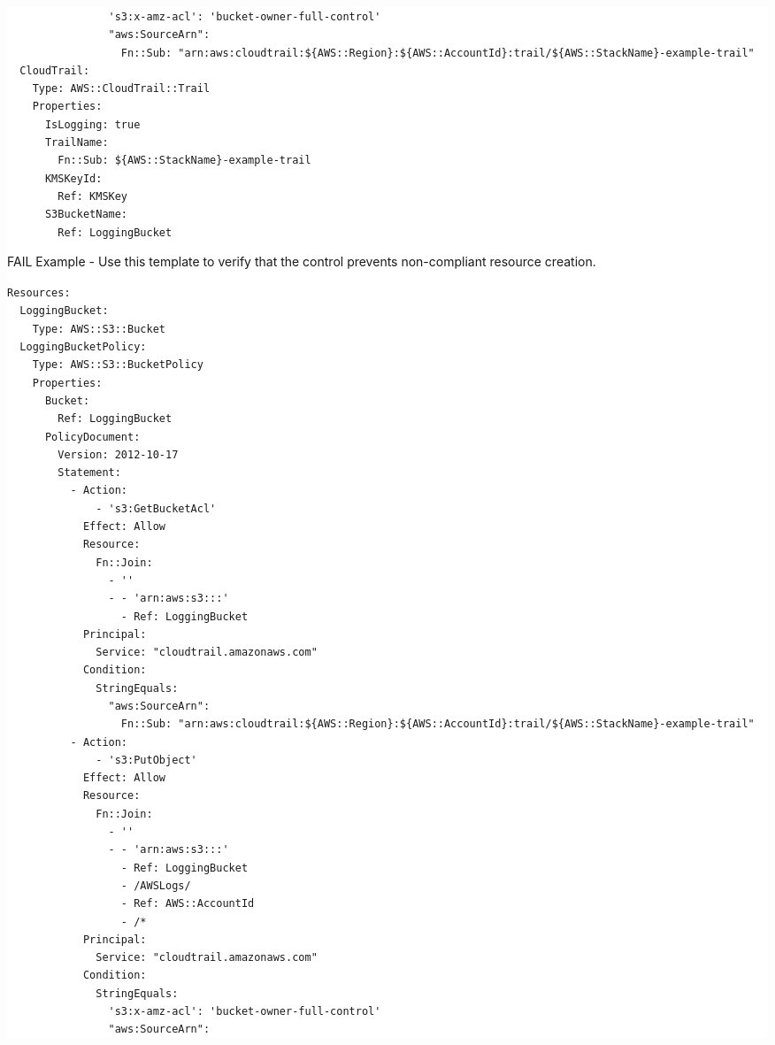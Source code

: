 ```
                's3:x-amz-acl': 'bucket-owner-full-control'
                "aws:SourceArn": 
                  Fn::Sub: "arn:aws:cloudtrail:${AWS::Region}:${AWS::AccountId}:trail/${AWS::StackName}-example-trail"
  CloudTrail:
    Type: AWS::CloudTrail::Trail
    Properties:
      IsLogging: true
      TrailName:
        Fn::Sub: ${AWS::StackName}-example-trail
      KMSKeyId:
        Ref: KMSKey
      S3BucketName:
        Ref: LoggingBucket
```

FAIL Example \- Use this template to verify that the control prevents non\-compliant resource creation\.

```
Resources:
  LoggingBucket:
    Type: AWS::S3::Bucket
  LoggingBucketPolicy:
    Type: AWS::S3::BucketPolicy
    Properties:
      Bucket:
        Ref: LoggingBucket
      PolicyDocument:
        Version: 2012-10-17
        Statement:
          - Action:
              - 's3:GetBucketAcl'
            Effect: Allow
            Resource:
              Fn::Join:
                - ''
                - - 'arn:aws:s3:::'
                  - Ref: LoggingBucket
            Principal:
              Service: "cloudtrail.amazonaws.com"
            Condition:
              StringEquals:
                "aws:SourceArn": 
                  Fn::Sub: "arn:aws:cloudtrail:${AWS::Region}:${AWS::AccountId}:trail/${AWS::StackName}-example-trail"
          - Action:
              - 's3:PutObject'
            Effect: Allow
            Resource:
              Fn::Join:
                - ''
                - - 'arn:aws:s3:::'
                  - Ref: LoggingBucket
                  - /AWSLogs/
                  - Ref: AWS::AccountId
                  - /*
            Principal:
              Service: "cloudtrail.amazonaws.com"
            Condition:
              StringEquals:
                's3:x-amz-acl': 'bucket-owner-full-control'
                "aws:SourceArn": 
```